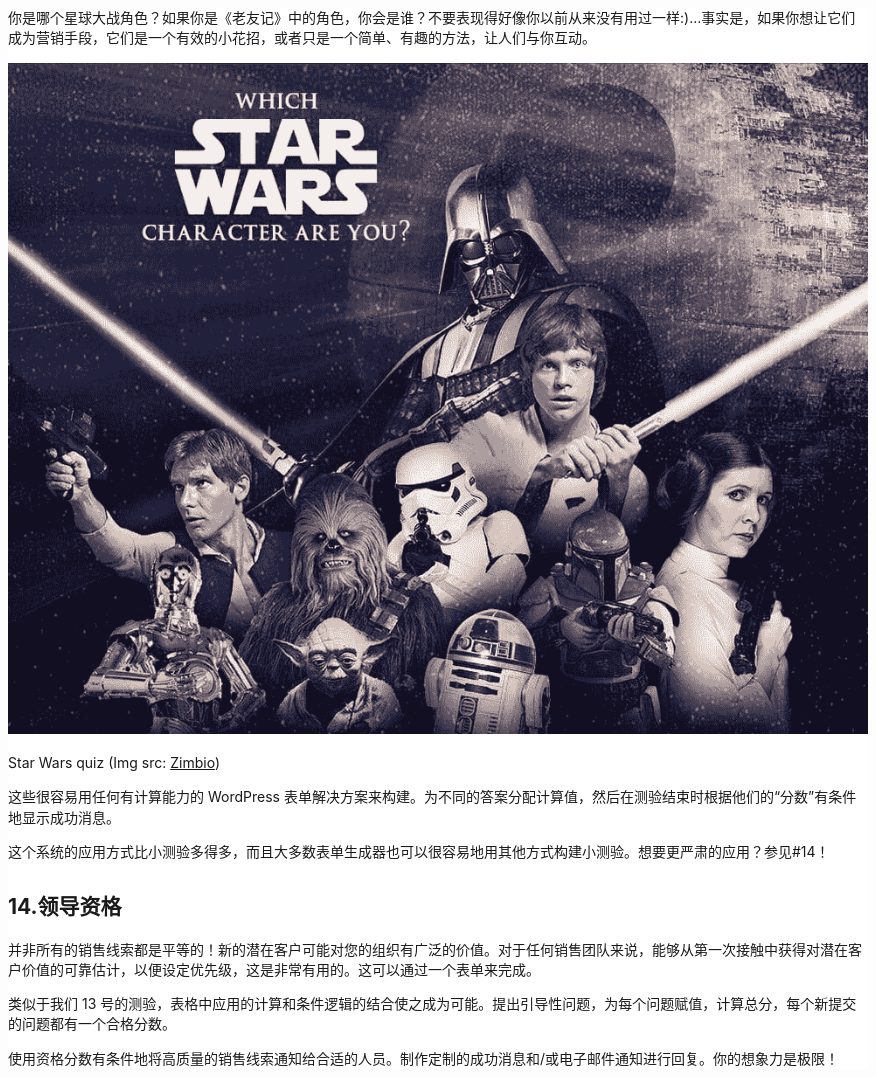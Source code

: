 你是哪个星球大战角色？如果你是《老友记》中的角色，你会是谁？不要表现得好像你以前从来没有用过一样:)…事实是，如果你想让它们成为营销手段，它们是一个有效的小花招，或者只是一个简单、有趣的方法，让人们与你互动。

![Star Wars quiz](img/71704fa20b78408c43b0838aed7f4620.png)

Star Wars quiz (Img src: [Zimbio](http://www.zimbio.com/quiz/Ukldm8Pi5Ub/Star+Wars+Character))



这些很容易用任何有计算能力的 WordPress 表单解决方案来构建。为不同的答案分配计算值，然后在测验结束时根据他们的“分数”有条件地显示成功消息。

这个系统的应用方式比小测验多得多，而且大多数表单生成器也可以很容易地用其他方式构建小测验。想要更严肃的应用？参见#14！

## 14.领导资格

并非所有的销售线索都是平等的！新的潜在客户可能对您的组织有广泛的价值。对于任何销售团队来说，能够从第一次接触中获得对潜在客户价值的可靠估计，以便设定优先级，这是非常有用的。这可以通过一个表单来完成。

类似于我们 13 号的测验，表格中应用的计算和条件逻辑的结合使之成为可能。提出引导性问题，为每个问题赋值，计算总分，每个新提交的问题都有一个合格分数。

使用资格分数有条件地将高质量的销售线索通知给合适的人员。制作定制的成功消息和/或电子邮件通知进行回复。你的想象力是极限！
